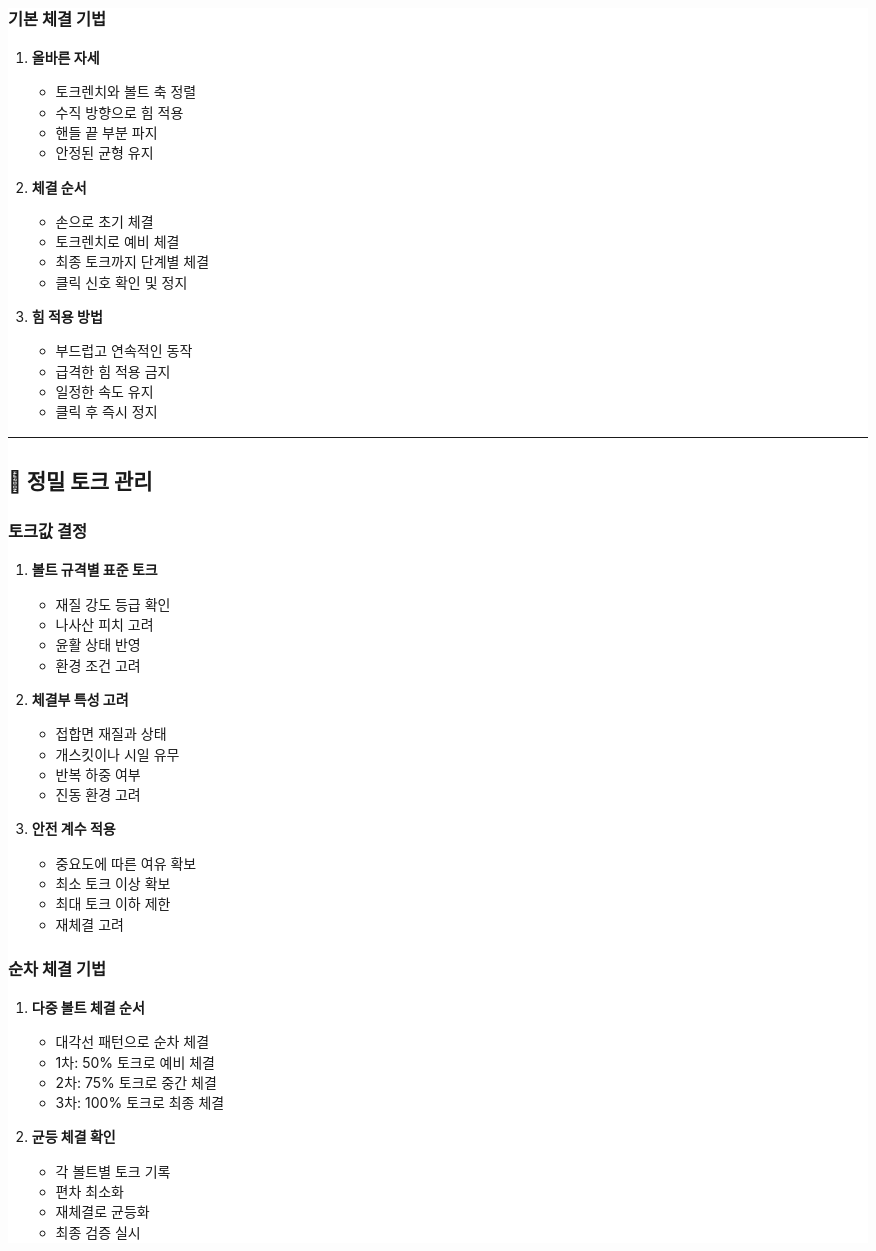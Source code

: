 ### 기본 체결 기법
1. **올바른 자세**
   - 토크렌치와 볼트 축 정렬
   - 수직 방향으로 힘 적용
   - 핸들 끝 부분 파지
   - 안정된 균형 유지

2. **체결 순서**
   - 손으로 초기 체결
   - 토크렌치로 예비 체결
   - 최종 토크까지 단계별 체결
   - 클릭 신호 확인 및 정지

3. **힘 적용 방법**
   - 부드럽고 연속적인 동작
   - 급격한 힘 적용 금지
   - 일정한 속도 유지
   - 클릭 후 즉시 정지

---

## 🎯 정밀 토크 관리

### 토크값 결정
1. **볼트 규격별 표준 토크**
   - 재질 강도 등급 확인
   - 나사산 피치 고려
   - 윤활 상태 반영
   - 환경 조건 고려

2. **체결부 특성 고려**
   - 접합면 재질과 상태
   - 개스킷이나 시일 유무
   - 반복 하중 여부
   - 진동 환경 고려

3. **안전 계수 적용**
   - 중요도에 따른 여유 확보
   - 최소 토크 이상 확보
   - 최대 토크 이하 제한
   - 재체결 고려

### 순차 체결 기법
1. **다중 볼트 체결 순서**
   - 대각선 패턴으로 순차 체결
   - 1차: 50% 토크로 예비 체결
   - 2차: 75% 토크로 중간 체결
   - 3차: 100% 토크로 최종 체결

2. **균등 체결 확인**
   - 각 볼트별 토크 기록
   - 편차 최소화
   - 재체결로 균등화
   - 최종 검증 실시

